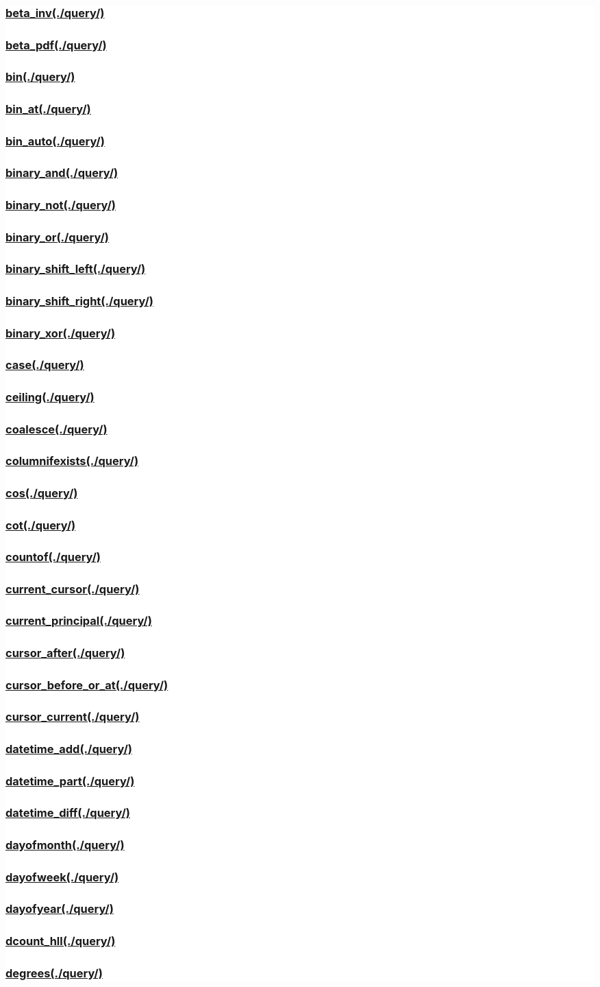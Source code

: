 ### [beta_inv(./query/)](./query/beta-invfunction.md)
### [beta_pdf(./query/)](./query/beta-pdffunction.md)
### [bin(./query/)](./query/binfunction.md)
### [bin_at(./query/)](./query/binatfunction.md)
### [bin_auto(./query/)](./query/bin-autofunction.md)
### [binary_and(./query/)](./query/binary-andfunction.md)
### [binary_not(./query/)](./query/binary-notfunction.md)
### [binary_or(./query/)](./query/binary-orfunction.md)
### [binary_shift_left(./query/)](./query/binary-shift-leftfunction.md)
### [binary_shift_right(./query/)](./query/binary-shift-rightfunction.md)
### [binary_xor(./query/)](./query/binary-xorfunction.md)
### [case(./query/)](./query/casefunction.md)
### [ceiling(./query/)](./query/ceilingfunction.md)
### [coalesce(./query/)](./query/coalescefunction.md)
### [columnifexists(./query/)](./query/columnifexists.md)
### [cos(./query/)](./query/cosfunction.md)
### [cot(./query/)](./query/cotfunction.md)
### [countof(./query/)](./query/countoffunction.md)
### [current_cursor(./query/)](./query/cursorcurrent.md)
### [current_principal(./query/)](./query/current-principalfunction.md)
### [cursor_after(./query/)](./query/cursorafterfunction.md)
### [cursor_before_or_at(./query/)](./query/cursorbeforeoratfunction.md)
### [cursor_current(./query/)](./query/cursorcurrent.md)
### [datetime_add(./query/)](./query/datetime-addfunction.md)
### [datetime_part(./query/)](./query/datetime-partfunction.md)
### [datetime_diff(./query/)](./query/datetime-difffunction.md)
### [dayofmonth(./query/)](./query/dayofmonthfunction.md)
### [dayofweek(./query/)](./query/dayofweekfunction.md)
### [dayofyear(./query/)](./query/dayofyearfunction.md)
### [dcount_hll(./query/)](./query/dcount-hllfunction.md)
### [degrees(./query/)](./query/degreesfunction.md)
